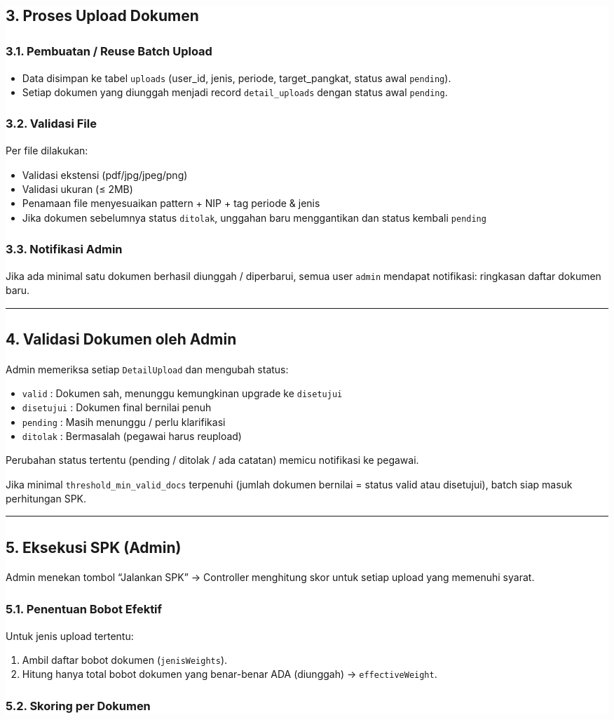 ## 3. Proses Upload Dokumen

### 3.1. Pembuatan / Reuse Batch Upload

-   Data disimpan ke tabel `uploads` (user_id, jenis, periode, target_pangkat, status awal `pending`).
-   Setiap dokumen yang diunggah menjadi record `detail_uploads` dengan status awal `pending`.

### 3.2. Validasi File

Per file dilakukan:

-   Validasi ekstensi (pdf/jpg/jpeg/png)
-   Validasi ukuran (≤ 2MB)
-   Penamaan file menyesuaikan pattern + NIP + tag periode & jenis
-   Jika dokumen sebelumnya status `ditolak`, unggahan baru menggantikan dan status kembali `pending`

### 3.3. Notifikasi Admin

Jika ada minimal satu dokumen berhasil diunggah / diperbarui, semua user `admin` mendapat notifikasi: ringkasan daftar dokumen baru.

---

## 4. Validasi Dokumen oleh Admin

Admin memeriksa setiap `DetailUpload` dan mengubah status:

-   `valid` : Dokumen sah, menunggu kemungkinan upgrade ke `disetujui`
-   `disetujui` : Dokumen final bernilai penuh
-   `pending` : Masih menunggu / perlu klarifikasi
-   `ditolak` : Bermasalah (pegawai harus reupload)

Perubahan status tertentu (pending / ditolak / ada catatan) memicu notifikasi ke pegawai.

Jika minimal `threshold_min_valid_docs` terpenuhi (jumlah dokumen bernilai = status valid atau disetujui), batch siap masuk perhitungan SPK.

---

## 5. Eksekusi SPK (Admin)

Admin menekan tombol “Jalankan SPK” → Controller menghitung skor untuk setiap upload yang memenuhi syarat.

### 5.1. Penentuan Bobot Efektif

Untuk jenis upload tertentu:

1. Ambil daftar bobot dokumen (`jenisWeights`).
2. Hitung hanya total bobot dokumen yang benar-benar ADA (diunggah) → `effectiveWeight`.

### 5.2. Skoring per Dokumen
